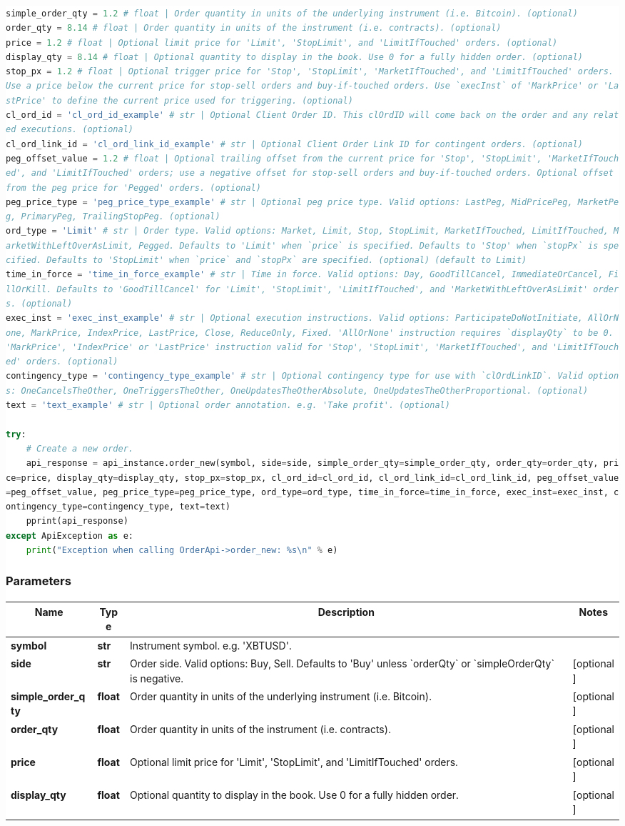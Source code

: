 ```python
simple_order_qty = 1.2 # float | Order quantity in units of the underlying instrument (i.e. Bitcoin). (optional)
order_qty = 8.14 # float | Order quantity in units of the instrument (i.e. contracts). (optional)
price = 1.2 # float | Optional limit price for 'Limit', 'StopLimit', and 'LimitIfTouched' orders. (optional)
display_qty = 8.14 # float | Optional quantity to display in the book. Use 0 for a fully hidden order. (optional)
stop_px = 1.2 # float | Optional trigger price for 'Stop', 'StopLimit', 'MarketIfTouched', and 'LimitIfTouched' orders. Use a price below the current price for stop-sell orders and buy-if-touched orders. Use `execInst` of 'MarkPrice' or 'LastPrice' to define the current price used for triggering. (optional)
cl_ord_id = 'cl_ord_id_example' # str | Optional Client Order ID. This clOrdID will come back on the order and any related executions. (optional)
cl_ord_link_id = 'cl_ord_link_id_example' # str | Optional Client Order Link ID for contingent orders. (optional)
peg_offset_value = 1.2 # float | Optional trailing offset from the current price for 'Stop', 'StopLimit', 'MarketIfTouched', and 'LimitIfTouched' orders; use a negative offset for stop-sell orders and buy-if-touched orders. Optional offset from the peg price for 'Pegged' orders. (optional)
peg_price_type = 'peg_price_type_example' # str | Optional peg price type. Valid options: LastPeg, MidPricePeg, MarketPeg, PrimaryPeg, TrailingStopPeg. (optional)
ord_type = 'Limit' # str | Order type. Valid options: Market, Limit, Stop, StopLimit, MarketIfTouched, LimitIfTouched, MarketWithLeftOverAsLimit, Pegged. Defaults to 'Limit' when `price` is specified. Defaults to 'Stop' when `stopPx` is specified. Defaults to 'StopLimit' when `price` and `stopPx` are specified. (optional) (default to Limit)
time_in_force = 'time_in_force_example' # str | Time in force. Valid options: Day, GoodTillCancel, ImmediateOrCancel, FillOrKill. Defaults to 'GoodTillCancel' for 'Limit', 'StopLimit', 'LimitIfTouched', and 'MarketWithLeftOverAsLimit' orders. (optional)
exec_inst = 'exec_inst_example' # str | Optional execution instructions. Valid options: ParticipateDoNotInitiate, AllOrNone, MarkPrice, IndexPrice, LastPrice, Close, ReduceOnly, Fixed. 'AllOrNone' instruction requires `displayQty` to be 0. 'MarkPrice', 'IndexPrice' or 'LastPrice' instruction valid for 'Stop', 'StopLimit', 'MarketIfTouched', and 'LimitIfTouched' orders. (optional)
contingency_type = 'contingency_type_example' # str | Optional contingency type for use with `clOrdLinkID`. Valid options: OneCancelsTheOther, OneTriggersTheOther, OneUpdatesTheOtherAbsolute, OneUpdatesTheOtherProportional. (optional)
text = 'text_example' # str | Optional order annotation. e.g. 'Take profit'. (optional)

try:
    # Create a new order.
    api_response = api_instance.order_new(symbol, side=side, simple_order_qty=simple_order_qty, order_qty=order_qty, price=price, display_qty=display_qty, stop_px=stop_px, cl_ord_id=cl_ord_id, cl_ord_link_id=cl_ord_link_id, peg_offset_value=peg_offset_value, peg_price_type=peg_price_type, ord_type=ord_type, time_in_force=time_in_force, exec_inst=exec_inst, contingency_type=contingency_type, text=text)
    pprint(api_response)
except ApiException as e:
    print("Exception when calling OrderApi->order_new: %s\n" % e)
```

### Parameters

Name | Type | Description  | Notes
------------- | ------------- | ------------- | -------------
 **symbol** | **str**| Instrument symbol. e.g. &#39;XBTUSD&#39;. | 
 **side** | **str**| Order side. Valid options: Buy, Sell. Defaults to &#39;Buy&#39; unless &#x60;orderQty&#x60; or &#x60;simpleOrderQty&#x60; is negative. | [optional] 
 **simple_order_qty** | **float**| Order quantity in units of the underlying instrument (i.e. Bitcoin). | [optional] 
 **order_qty** | **float**| Order quantity in units of the instrument (i.e. contracts). | [optional] 
 **price** | **float**| Optional limit price for &#39;Limit&#39;, &#39;StopLimit&#39;, and &#39;LimitIfTouched&#39; orders. | [optional] 
 **display_qty** | **float**| Optional quantity to display in the book. Use 0 for a fully hidden order. | [optional] 